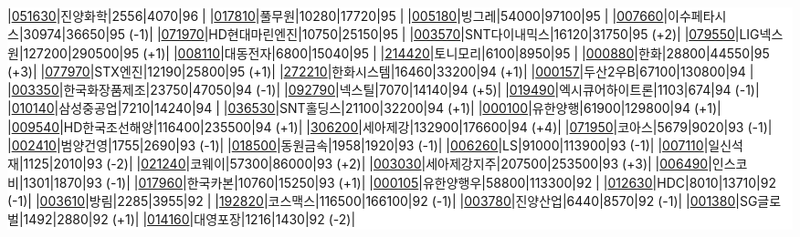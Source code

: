 |[051630](https://finance.daum.net/quotes/A051630)|진양화학|2556|4070|96 |
|[017810](https://finance.daum.net/quotes/A017810)|풀무원|10280|17720|95 |
|[005180](https://finance.daum.net/quotes/A005180)|빙그레|54000|97100|95 |
|[007660](https://finance.daum.net/quotes/A007660)|이수페타시스|30974|36650|95 (-1)|
|[071970](https://finance.daum.net/quotes/A071970)|HD현대마린엔진|10750|25150|95 |
|[003570](https://finance.daum.net/quotes/A003570)|SNT다이내믹스|16120|31750|95 (+2)|
|[079550](https://finance.daum.net/quotes/A079550)|LIG넥스원|127200|290500|95 (+1)|
|[008110](https://finance.daum.net/quotes/A008110)|대동전자|6800|15040|95 |
|[214420](https://finance.daum.net/quotes/A214420)|토니모리|6100|8950|95 |
|[000880](https://finance.daum.net/quotes/A000880)|한화|28800|44550|95 (+3)|
|[077970](https://finance.daum.net/quotes/A077970)|STX엔진|12190|25800|95 (+1)|
|[272210](https://finance.daum.net/quotes/A272210)|한화시스템|16460|33200|94 (+1)|
|[000157](https://finance.daum.net/quotes/A000157)|두산2우B|67100|130800|94 |
|[003350](https://finance.daum.net/quotes/A003350)|한국화장품제조|23750|47050|94 (-1)|
|[092790](https://finance.daum.net/quotes/A092790)|넥스틸|7070|14140|94 (+5)|
|[019490](https://finance.daum.net/quotes/A019490)|엑시큐어하이트론|1103|674|94 (-1)|
|[010140](https://finance.daum.net/quotes/A010140)|삼성중공업|7210|14240|94 |
|[036530](https://finance.daum.net/quotes/A036530)|SNT홀딩스|21100|32200|94 (+1)|
|[000100](https://finance.daum.net/quotes/A000100)|유한양행|61900|129800|94 (+1)|
|[009540](https://finance.daum.net/quotes/A009540)|HD한국조선해양|116400|235500|94 (+1)|
|[306200](https://finance.daum.net/quotes/A306200)|세아제강|132900|176600|94 (+4)|
|[071950](https://finance.daum.net/quotes/A071950)|코아스|5679|9020|93 (-1)|
|[002410](https://finance.daum.net/quotes/A002410)|범양건영|1755|2690|93 (-1)|
|[018500](https://finance.daum.net/quotes/A018500)|동원금속|1958|1920|93 (-1)|
|[006260](https://finance.daum.net/quotes/A006260)|LS|91000|113900|93 (-1)|
|[007110](https://finance.daum.net/quotes/A007110)|일신석재|1125|2010|93 (-2)|
|[021240](https://finance.daum.net/quotes/A021240)|코웨이|57300|86000|93 (+2)|
|[003030](https://finance.daum.net/quotes/A003030)|세아제강지주|207500|253500|93 (+3)|
|[006490](https://finance.daum.net/quotes/A006490)|인스코비|1301|1870|93 (-1)|
|[017960](https://finance.daum.net/quotes/A017960)|한국카본|10760|15250|93 (+1)|
|[000105](https://finance.daum.net/quotes/A000105)|유한양행우|58800|113300|92 |
|[012630](https://finance.daum.net/quotes/A012630)|HDC|8010|13710|92 (-1)|
|[003610](https://finance.daum.net/quotes/A003610)|방림|2285|3955|92 |
|[192820](https://finance.daum.net/quotes/A192820)|코스맥스|116500|166100|92 (-1)|
|[003780](https://finance.daum.net/quotes/A003780)|진양산업|6440|8570|92 (-1)|
|[001380](https://finance.daum.net/quotes/A001380)|SG글로벌|1492|2880|92 (+1)|
|[014160](https://finance.daum.net/quotes/A014160)|대영포장|1216|1430|92 (-2)|